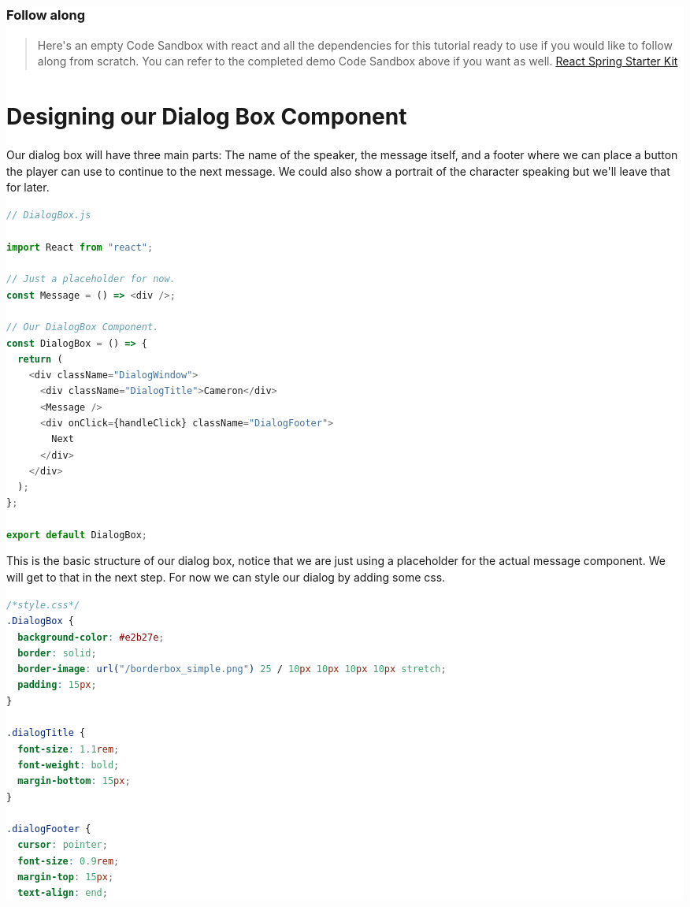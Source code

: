 > </iframe>

### Follow along

> Here's an empty Code Sandbox with react and all the dependencies for this tutorial ready to use if you would like to follow along from scratch. You can refer to the completed demo Code Sandbox above if you want as well.
> [React Spring Starter Kit](https://codesandbox.io/s/react-spring-starter-9u6xv)

# Designing our Dialog Box Component

Our dialog box will have three main parts: The name of the speaker, the message itself, and a footer where we can place a button the player can use to continue to the next message. We could also show a portrait of the character speaking but we'll leave that for later.
​

```javascript
// DialogBox.js

import React from "react";

// Just a placeholder for now.
const Message = () => <div />;

// Our DialogBox Component.
const DialogBox = () => {
  return (
    <div className="DialogWindow">
      <div className="DialogTitle">Cameron</div>
      <Message />
      <div onClick={handleClick} className="DialogFooter">
        Next
      </div>
    </div>
  );
};

export default DialogBox;
```

This is the basic structure of our dialog box, notice that we are just using a placeholder for the actual message component. We will get to that in the next step. For now we can style our dialog by adding some css.
​

```css
/*style.css*/
.DialogBox {
  background-color: #e2b27e;
  border: solid;
  border-image: url("/borderbox_simple.png") 25 / 10px 10px 10px 10px stretch;
  padding: 15px;
}

.dialogTitle {
  font-size: 1.1rem;
  font-weight: bold;
  margin-bottom: 15px;
}

.dialogFooter {
  cursor: pointer;
  font-size: 0.9rem;
  margin-top: 15px;
  text-align: end;
```